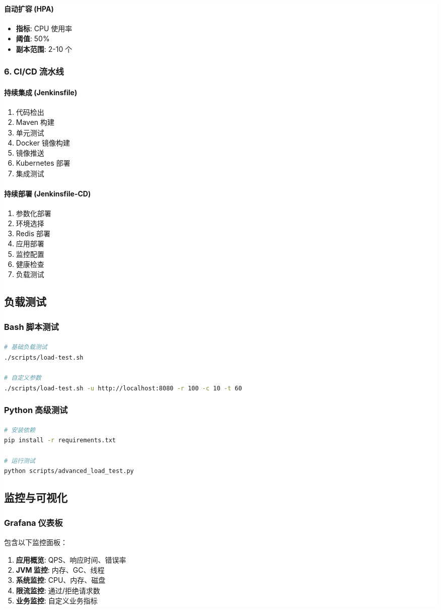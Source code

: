 #### 自动扩容 (HPA)
- **指标**: CPU 使用率
- **阈值**: 50%
- **副本范围**: 2-10 个

### 6. CI/CD 流水线

#### 持续集成 (Jenkinsfile)
1. 代码检出
2. Maven 构建
3. 单元测试
4. Docker 镜像构建
5. 镜像推送
6. Kubernetes 部署
7. 集成测试

#### 持续部署 (Jenkinsfile-CD)
1. 参数化部署
2. 环境选择
3. Redis 部署
4. 应用部署
5. 监控配置
6. 健康检查
7. 负载测试

## 负载测试

### Bash 脚本测试
```bash
# 基础负载测试
./scripts/load-test.sh

# 自定义参数
./scripts/load-test.sh -u http://localhost:8080 -r 100 -c 10 -t 60
```

### Python 高级测试
```bash
# 安装依赖
pip install -r requirements.txt

# 运行测试
python scripts/advanced_load_test.py
```

## 监控与可视化

### Grafana 仪表板

包含以下监控面板：
1. **应用概览**: QPS、响应时间、错误率
2. **JVM 监控**: 内存、GC、线程
3. **系统监控**: CPU、内存、磁盘
4. **限流监控**: 通过/拒绝请求数
5. **业务监控**: 自定义业务指标
